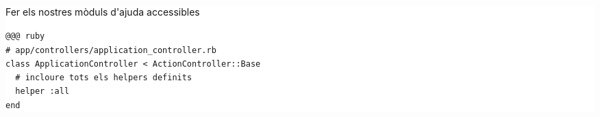 Fer els nostres mòduls d'ajuda accessibles

    @@@ ruby
    # app/controllers/application_controller.rb
    class ApplicationController < ActionController::Base
      # incloure tots els helpers definits
      helper :all
    end
